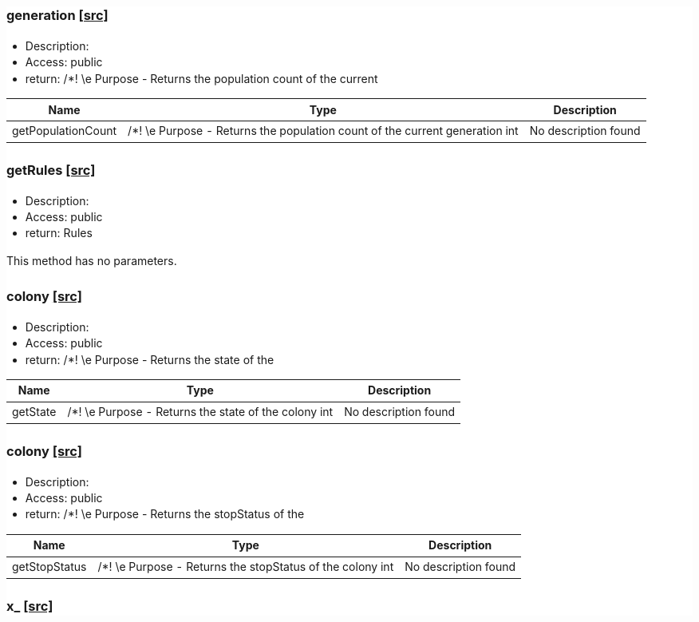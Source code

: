 
### generation [[src]](https://github.com/mrschofield/jcolonyC:\Users\Mathew\src\jcolony\src\main\java\com\schofield\jcolony\ColonyCtlr.java#L98)

+ Description:   
+ Access: public  
+ return: /*! \e Purpose - Returns the population count of the current  

| Name | Type | Description |  
| ----- | ----- | ----- |  
| getPopulationCount | /*! \e Purpose - Returns the population count of the current generation int | No description found |  


### getRules [[src]](https://github.com/mrschofield/jcolonyC:\Users\Mathew\src\jcolony\src\main\java\com\schofield\jcolony\ColonyCtlr.java#L103)

+ Description:   
+ Access: public  
+ return: Rules  

This method has no parameters.  


### colony [[src]](https://github.com/mrschofield/jcolonyC:\Users\Mathew\src\jcolony\src\main\java\com\schofield\jcolony\ColonyCtlr.java#L112)

+ Description:   
+ Access: public  
+ return: /*! \e Purpose - Returns the state of the  

| Name | Type | Description |  
| ----- | ----- | ----- |  
| getState | /*! \e Purpose - Returns the state of the colony int | No description found |  


### colony [[src]](https://github.com/mrschofield/jcolonyC:\Users\Mathew\src\jcolony\src\main\java\com\schofield\jcolony\ColonyCtlr.java#L121)

+ Description:   
+ Access: public  
+ return: /*! \e Purpose - Returns the stopStatus of the  

| Name | Type | Description |  
| ----- | ----- | ----- |  
| getStopStatus | /*! \e Purpose - Returns the stopStatus of the colony int | No description found |  


### x_ [[src]](https://github.com/mrschofield/jcolonyC:\Users\Mathew\src\jcolony\src\main\java\com\schofield\jcolony\ColonyCtlr.java#L137)
